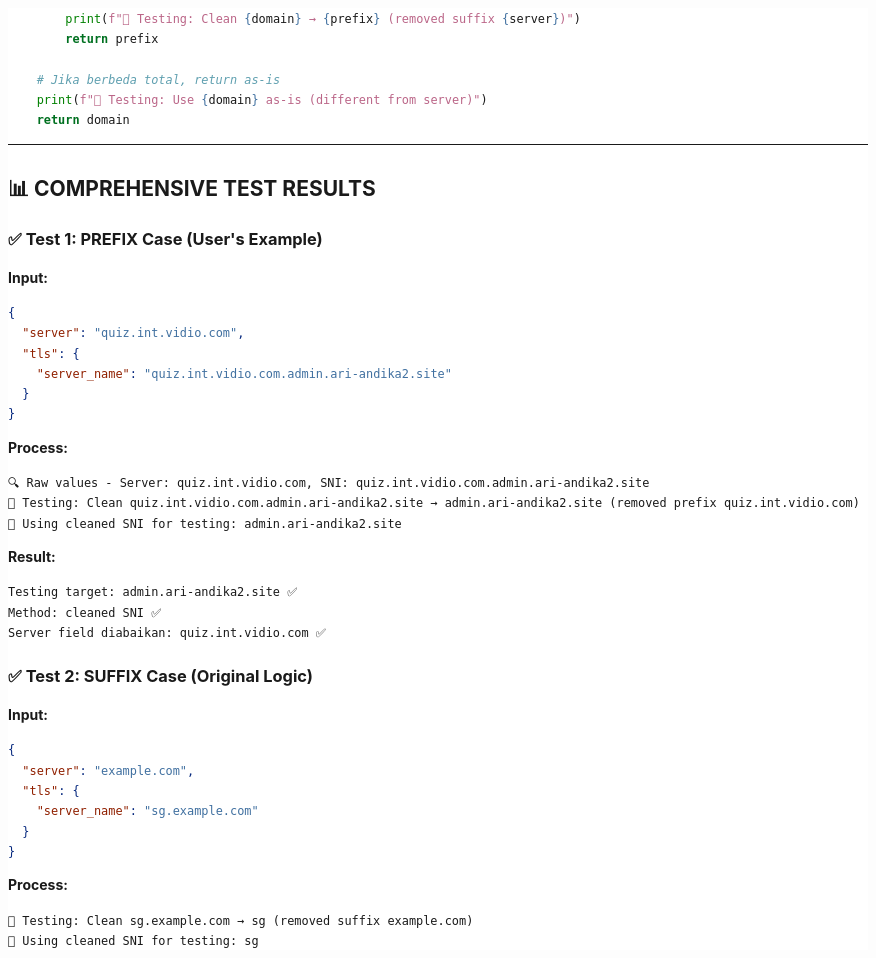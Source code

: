 ```python
        print(f"🔧 Testing: Clean {domain} → {prefix} (removed suffix {server})")
        return prefix
    
    # Jika berbeda total, return as-is  
    print(f"🔧 Testing: Use {domain} as-is (different from server)")
    return domain
```

---

## 📊 **COMPREHENSIVE TEST RESULTS**

### **✅ Test 1: PREFIX Case (User's Example)**

**Input:**
```json
{
  "server": "quiz.int.vidio.com",
  "tls": {
    "server_name": "quiz.int.vidio.com.admin.ari-andika2.site"
  }
}
```

**Process:**
```
🔍 Raw values - Server: quiz.int.vidio.com, SNI: quiz.int.vidio.com.admin.ari-andika2.site
🔧 Testing: Clean quiz.int.vidio.com.admin.ari-andika2.site → admin.ari-andika2.site (removed prefix quiz.int.vidio.com)
🎯 Using cleaned SNI for testing: admin.ari-andika2.site
```

**Result:**
```
Testing target: admin.ari-andika2.site ✅
Method: cleaned SNI ✅
Server field diabaikan: quiz.int.vidio.com ✅
```

### **✅ Test 2: SUFFIX Case (Original Logic)**

**Input:**
```json
{
  "server": "example.com",
  "tls": {
    "server_name": "sg.example.com"
  }
}
```

**Process:**
```
🔧 Testing: Clean sg.example.com → sg (removed suffix example.com)
🎯 Using cleaned SNI for testing: sg
```
